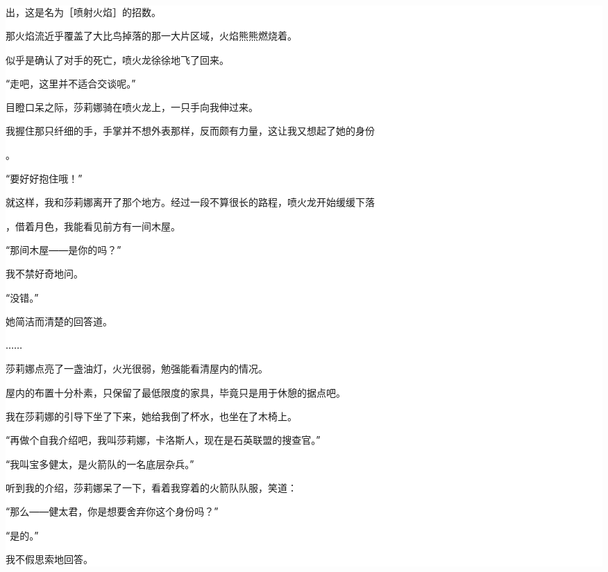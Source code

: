 出，这是名为［喷射火焰］的招数。

那火焰流近乎覆盖了大比鸟掉落的那一大片区域，火焰熊熊燃烧着。

似乎是确认了对手的死亡，喷火龙徐徐地飞了回来。

“走吧，这里并不适合交谈呢。”



目瞪口呆之际，莎莉娜骑在喷火龙上，一只手向我伸过来。

我握住那只纤细的手，手掌并不想外表那样，反而颇有力量，这让我又想起了她的身份

。

“要好好抱住哦！”



就这样，我和莎莉娜离开了那个地方。经过一段不算很长的路程，喷火龙开始缓缓下落

，借着月色，我能看见前方有一间木屋。



“那间木屋——是你的吗？”



我不禁好奇地问。

“没错。”



她简洁而清楚的回答道。

……



莎莉娜点亮了一盏油灯，火光很弱，勉强能看清屋内的情况。

屋内的布置十分朴素，只保留了最低限度的家具，毕竟只是用于休憩的据点吧。



我在莎莉娜的引导下坐了下来，她给我倒了杯水，也坐在了木椅上。



“再做个自我介绍吧，我叫莎莉娜，卡洛斯人，现在是石英联盟的搜查官。”



“我叫宝多健太，是火箭队的一名底层杂兵。”



听到我的介绍，莎莉娜呆了一下，看着我穿着的火箭队队服，笑道：



“那么——健太君，你是想要舍弃你这个身份吗？”



“是的。”

我不假思索地回答。

